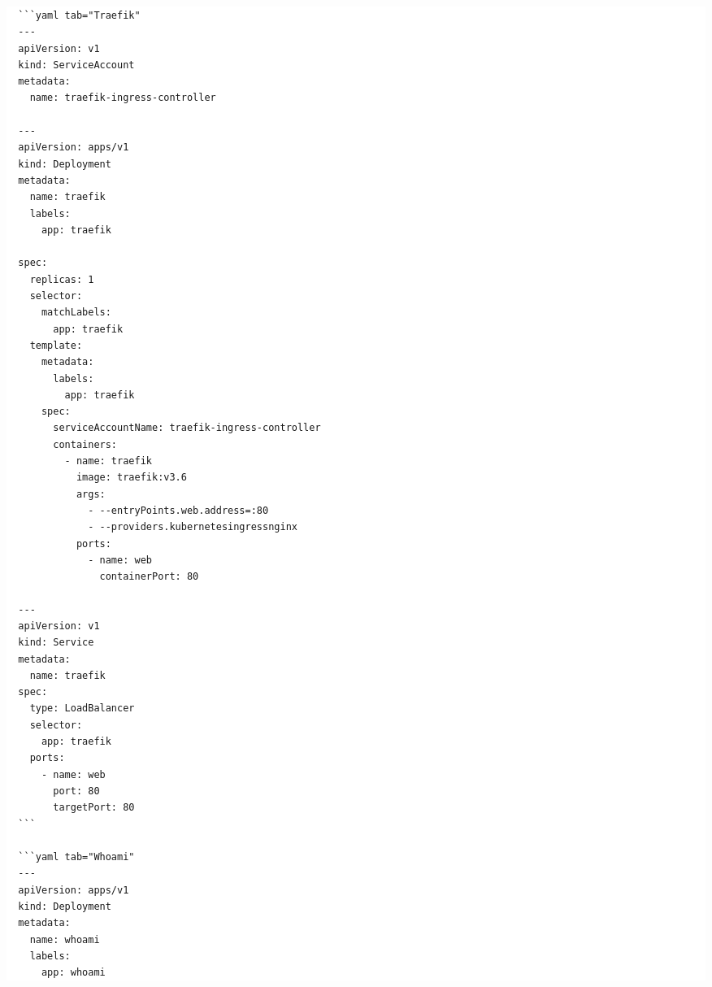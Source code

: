       ```yaml tab="Traefik"
      ---
      apiVersion: v1
      kind: ServiceAccount
      metadata:
        name: traefik-ingress-controller

      ---
      apiVersion: apps/v1
      kind: Deployment
      metadata:
        name: traefik
        labels:
          app: traefik

      spec:
        replicas: 1
        selector:
          matchLabels:
            app: traefik
        template:
          metadata:
            labels:
              app: traefik
          spec:
            serviceAccountName: traefik-ingress-controller
            containers:
              - name: traefik
                image: traefik:v3.6
                args:
                  - --entryPoints.web.address=:80
                  - --providers.kubernetesingressnginx
                ports:
                  - name: web
                    containerPort: 80

      ---
      apiVersion: v1
      kind: Service
      metadata:
        name: traefik
      spec:
        type: LoadBalancer
        selector:
          app: traefik
        ports:
          - name: web
            port: 80
            targetPort: 80
      ```

      ```yaml tab="Whoami"
      ---
      apiVersion: apps/v1
      kind: Deployment
      metadata:
        name: whoami
        labels:
          app: whoami
